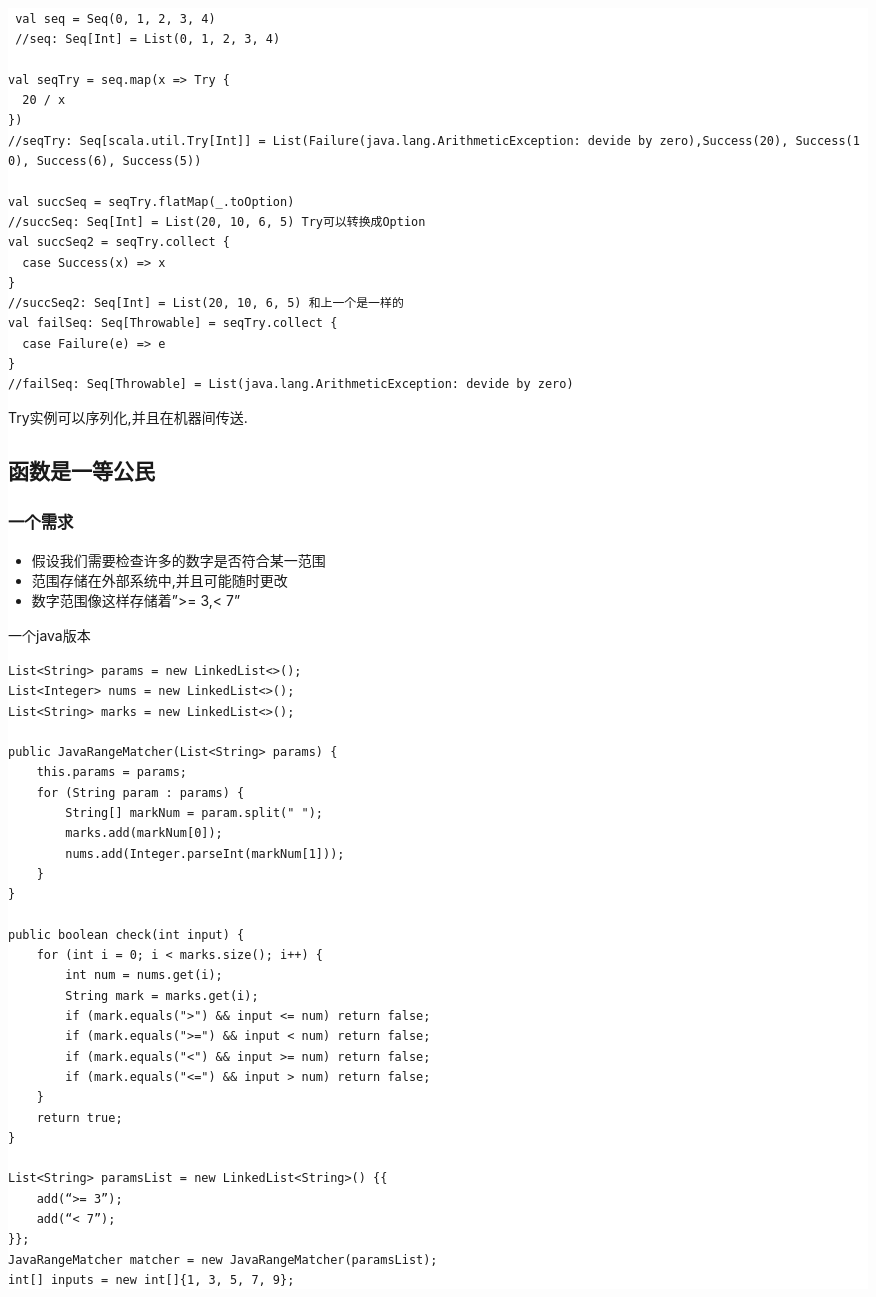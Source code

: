```
 val seq = Seq(0, 1, 2, 3, 4)
 //seq: Seq[Int] = List(0, 1, 2, 3, 4)

val seqTry = seq.map(x => Try {
  20 / x
})
//seqTry: Seq[scala.util.Try[Int]] = List(Failure(java.lang.ArithmeticException: devide by zero),Success(20), Success(10), Success(6), Success(5))

val succSeq = seqTry.flatMap(_.toOption)
//succSeq: Seq[Int] = List(20, 10, 6, 5) Try可以转换成Option
val succSeq2 = seqTry.collect {
  case Success(x) => x
}
//succSeq2: Seq[Int] = List(20, 10, 6, 5) 和上一个是一样的
val failSeq: Seq[Throwable] = seqTry.collect {
  case Failure(e) => e
}
//failSeq: Seq[Throwable] = List(java.lang.ArithmeticException: devide by zero)
```
Try实例可以序列化,并且在机器间传送.

## 函数是一等公民

### 一个需求
* 假设我们需要检查许多的数字是否符合某一范围
* 范围存储在外部系统中,并且可能随时更改
* 数字范围像这样存储着”>= 3,< 7”

一个java版本

```
List<String> params = new LinkedList<>();
List<Integer> nums = new LinkedList<>();
List<String> marks = new LinkedList<>();

public JavaRangeMatcher(List<String> params) {
    this.params = params;
    for (String param : params) {
        String[] markNum = param.split(" ");
        marks.add(markNum[0]);
        nums.add(Integer.parseInt(markNum[1]));
    }
}

public boolean check(int input) {
    for (int i = 0; i < marks.size(); i++) {
        int num = nums.get(i);
        String mark = marks.get(i);
        if (mark.equals(">") && input <= num) return false;
        if (mark.equals(">=") && input < num) return false;
        if (mark.equals("<") && input >= num) return false;
        if (mark.equals("<=") && input > num) return false;
    }
    return true;
}

List<String> paramsList = new LinkedList<String>() {{
    add(“>= 3”);
    add(“< 7”);
}};
JavaRangeMatcher matcher = new JavaRangeMatcher(paramsList);
int[] inputs = new int[]{1, 3, 5, 7, 9};
```